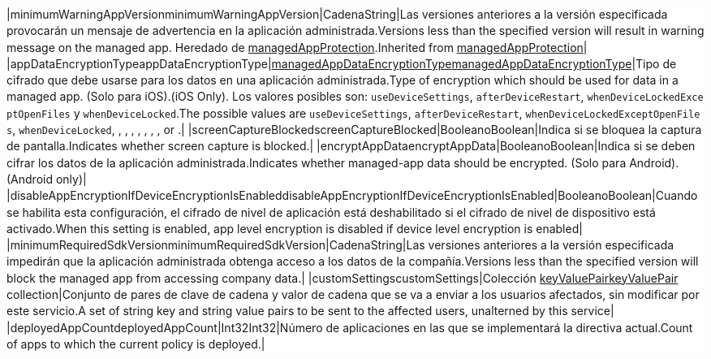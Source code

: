 |<span data-ttu-id="6042a-255">minimumWarningAppVersion</span><span class="sxs-lookup"><span data-stu-id="6042a-255">minimumWarningAppVersion</span></span>|<span data-ttu-id="6042a-256">Cadena</span><span class="sxs-lookup"><span data-stu-id="6042a-256">String</span></span>|<span data-ttu-id="6042a-257">Las versiones anteriores a la versión especificada provocarán un mensaje de advertencia en la aplicación administrada.</span><span class="sxs-lookup"><span data-stu-id="6042a-257">Versions less than the specified version will result in warning message on the managed app.</span></span> <span data-ttu-id="6042a-258">Heredado de [managedAppProtection](../resources/intune_mam_managedappprotection.md).</span><span class="sxs-lookup"><span data-stu-id="6042a-258">Inherited from [managedAppProtection](../resources/intune_mam_managedappprotection.md)</span></span>|
|<span data-ttu-id="6042a-259">appDataEncryptionType</span><span class="sxs-lookup"><span data-stu-id="6042a-259">appDataEncryptionType</span></span>|[<span data-ttu-id="6042a-260">managedAppDataEncryptionType</span><span class="sxs-lookup"><span data-stu-id="6042a-260">managedAppDataEncryptionType</span></span>](../resources/intune_mam_managedappdataencryptiontype.md)|<span data-ttu-id="6042a-261">Tipo de cifrado que debe usarse para los datos en una aplicación administrada.</span><span class="sxs-lookup"><span data-stu-id="6042a-261">Type of encryption which should be used for data in a managed app.</span></span> <span data-ttu-id="6042a-262">(Solo para iOS).</span><span class="sxs-lookup"><span data-stu-id="6042a-262">(iOS Only).</span></span> <span data-ttu-id="6042a-263">Los valores posibles son: `useDeviceSettings`, `afterDeviceRestart`, `whenDeviceLockedExceptOpenFiles` y `whenDeviceLocked`.</span><span class="sxs-lookup"><span data-stu-id="6042a-263">The possible values are `useDeviceSettings`, `afterDeviceRestart`, `whenDeviceLockedExceptOpenFiles`, `whenDeviceLocked`, , , , , , , , or .</span></span>|
|<span data-ttu-id="6042a-264">screenCaptureBlocked</span><span class="sxs-lookup"><span data-stu-id="6042a-264">screenCaptureBlocked</span></span>|<span data-ttu-id="6042a-265">Booleano</span><span class="sxs-lookup"><span data-stu-id="6042a-265">Boolean</span></span>|<span data-ttu-id="6042a-266">Indica si se bloquea la captura de pantalla.</span><span class="sxs-lookup"><span data-stu-id="6042a-266">Indicates whether screen capture is blocked.</span></span>|
|<span data-ttu-id="6042a-267">encryptAppData</span><span class="sxs-lookup"><span data-stu-id="6042a-267">encryptAppData</span></span>|<span data-ttu-id="6042a-268">Booleano</span><span class="sxs-lookup"><span data-stu-id="6042a-268">Boolean</span></span>|<span data-ttu-id="6042a-269">Indica si se deben cifrar los datos de la aplicación administrada.</span><span class="sxs-lookup"><span data-stu-id="6042a-269">Indicates whether managed-app data should be encrypted.</span></span> <span data-ttu-id="6042a-270">(Solo para Android).</span><span class="sxs-lookup"><span data-stu-id="6042a-270">(Android only)</span></span>|
|<span data-ttu-id="6042a-271">disableAppEncryptionIfDeviceEncryptionIsEnabled</span><span class="sxs-lookup"><span data-stu-id="6042a-271">disableAppEncryptionIfDeviceEncryptionIsEnabled</span></span>|<span data-ttu-id="6042a-272">Booleano</span><span class="sxs-lookup"><span data-stu-id="6042a-272">Boolean</span></span>|<span data-ttu-id="6042a-273">Cuando se habilita esta configuración, el cifrado de nivel de aplicación está deshabilitado si el cifrado de nivel de dispositivo está activado.</span><span class="sxs-lookup"><span data-stu-id="6042a-273">When this setting is enabled, app level encryption is disabled if device level encryption is enabled</span></span>|
|<span data-ttu-id="6042a-274">minimumRequiredSdkVersion</span><span class="sxs-lookup"><span data-stu-id="6042a-274">minimumRequiredSdkVersion</span></span>|<span data-ttu-id="6042a-275">Cadena</span><span class="sxs-lookup"><span data-stu-id="6042a-275">String</span></span>|<span data-ttu-id="6042a-276">Las versiones anteriores a la versión especificada impedirán que la aplicación administrada obtenga acceso a los datos de la compañía.</span><span class="sxs-lookup"><span data-stu-id="6042a-276">Versions less than the specified version will block the managed app from accessing company data.</span></span>|
|<span data-ttu-id="6042a-277">customSettings</span><span class="sxs-lookup"><span data-stu-id="6042a-277">customSettings</span></span>|<span data-ttu-id="6042a-278">Colección [keyValuePair](../resources/intune_mam_keyvaluepair.md)</span><span class="sxs-lookup"><span data-stu-id="6042a-278">[keyValuePair](../resources/intune_mam_keyvaluepair.md) collection</span></span>|<span data-ttu-id="6042a-279">Conjunto de pares de clave de cadena y valor de cadena que se va a enviar a los usuarios afectados, sin modificar por este servicio.</span><span class="sxs-lookup"><span data-stu-id="6042a-279">A set of string key and string value pairs to be sent to the affected users, unalterned by this service</span></span>|
|<span data-ttu-id="6042a-280">deployedAppCount</span><span class="sxs-lookup"><span data-stu-id="6042a-280">deployedAppCount</span></span>|<span data-ttu-id="6042a-281">Int32</span><span class="sxs-lookup"><span data-stu-id="6042a-281">Int32</span></span>|<span data-ttu-id="6042a-282">Número de aplicaciones en las que se implementará la directiva actual.</span><span class="sxs-lookup"><span data-stu-id="6042a-282">Count of apps to which the current policy is deployed.</span></span>|